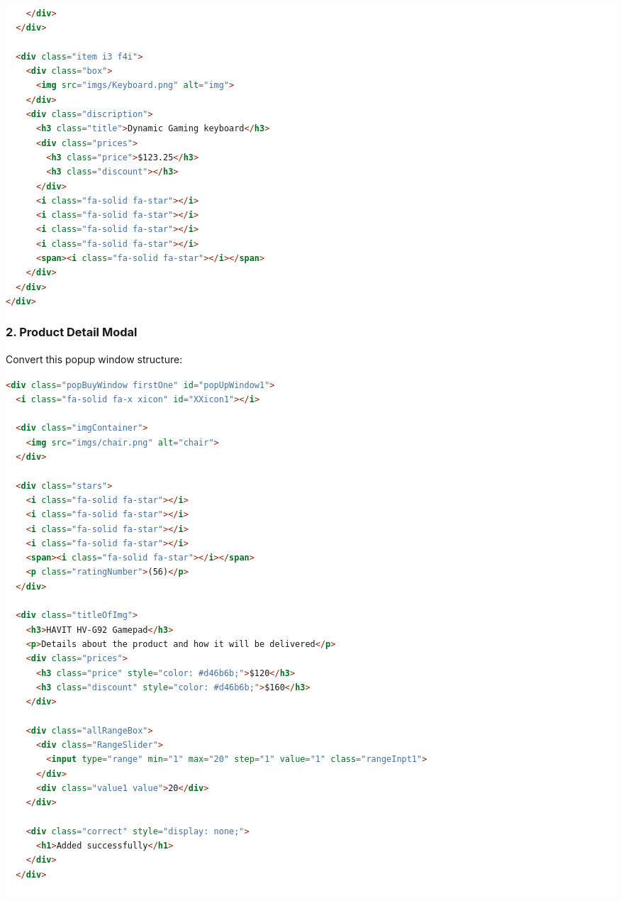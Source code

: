 ```html
    </div>
  </div>
  
  <div class="item i3 f4i">
    <div class="box">
      <img src="imgs/Keyboard.png" alt="img">
    </div>
    <div class="discription">
      <h3 class="title">Dynamic Gaming keyboard</h3>
      <div class="prices">
        <h3 class="price">$123.25</h3>
        <h3 class="discount"></h3>
      </div>
      <i class="fa-solid fa-star"></i>
      <i class="fa-solid fa-star"></i>
      <i class="fa-solid fa-star"></i>
      <i class="fa-solid fa-star"></i>
      <span><i class="fa-solid fa-star"></i></span>
    </div>
  </div>
</div>
```

### 2. Product Detail Modal
Convert this popup window structure:

```html
<div class="popBuyWindow firstOne" id="popUpWindow1">
  <i class="fa-solid fa-x xicon" id="XXicon1"></i>
  
  <div class="imgContainer">
    <img src="imgs/chair.png" alt="chair">
  </div>
  
  <div class="stars">
    <i class="fa-solid fa-star"></i>
    <i class="fa-solid fa-star"></i>
    <i class="fa-solid fa-star"></i>
    <i class="fa-solid fa-star"></i>
    <span><i class="fa-solid fa-star"></i></span>
    <p class="ratingNumber">(56)</p>
  </div>
  
  <div class="titleOfImg">
    <h3>HAVIT HV-G92 Gamepad</h3>
    <p>Details about the product and how it will be delivered</p>
    <div class="prices">
      <h3 class="price" style="color: #d46b6b;">$120</h3>
      <h3 class="discount" style="color: #d46b6b;">$160</h3>
    </div>
    
    <div class="allRangeBox">
      <div class="RangeSlider">
        <input type="range" min="1" max="20" step="1" value="1" class="rangeInpt1">
      </div>
      <div class="value1 value">20</div>
    </div>
    
    <div class="correct" style="display: none;">
      <h1>Added successfully</h1>
    </div>
  </div>
  
```